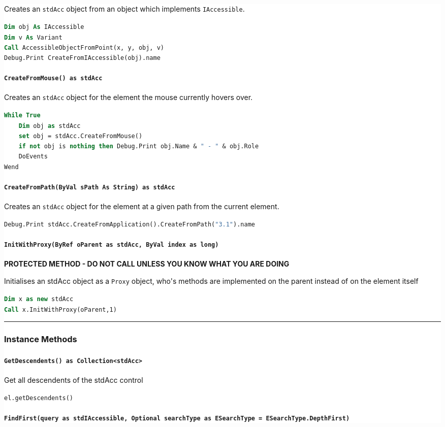 Creates an `stdAcc` object from an object which implements `IAccessible`.

```vb
Dim obj As IAccessible
Dim v As Variant
Call AccessibleObjectFromPoint(x, y, obj, v)
Debug.Print CreateFromIAccessible(obj).name
```

#### `CreateFromMouse() as stdAcc`

Creates an `stdAcc` object for the element the mouse currently hovers over.

```vb
While True
    Dim obj as stdAcc
    set obj = stdAcc.CreateFromMouse()
    if not obj is nothing then Debug.Print obj.Name & " - " & obj.Role 
    DoEvents
Wend
```

#### `CreateFromPath(ByVal sPath As String) as stdAcc`

Creates an `stdAcc` object for the element at a given path from the current element.

```vb
Debug.Print stdAcc.CreateFromApplication().CreateFromPath("3.1").name
```

#### `InitWithProxy(ByRef oParent as stdAcc, ByVal index as long)`

**PROTECTED METHOD - DO NOT CALL UNLESS YOU KNOW WHAT YOU ARE DOING**

Initialises an stdAcc object as a `Proxy` object, who's methods are implemented on the parent instead of on the element itself

```vb
Dim x as new stdAcc
Call x.InitWithProxy(oParent,1)
```


----------------------------------------------------------------------------------------------

### Instance Methods

#### `GetDescendents() as Collection<stdAcc>`

Get all descendents of the stdAcc control

```vb
el.getDescendents()
```

#### `FindFirst(query as stdIAccessible, Optional searchType as ESearchType = ESearchType.DepthFirst)`
